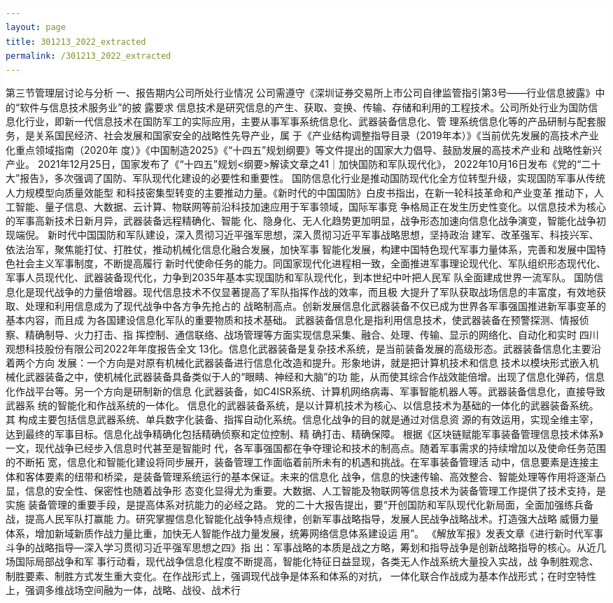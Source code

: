 ```yaml
---
layout: page
title: 301213_2022_extracted
permalink: /301213_2022_extracted
---
```


第三节管理层讨论与分析
一、报告期内公司所处行业情况
公司需遵守《深圳证券交易所上市公司自律监管指引第3号——行业信息披露》中的“软件与信息技术服务业”的披
露要求
信息技术是研究信息的产生、获取、变换、传输、存储和利用的工程技术。公司所处行业为国防信
息化行业，即新一代信息技术在国防军工的实际应用，主要从事军事系统信息化、武器装备信息化、管
理系统信息化等的产品研制与配套服务，是关系国民经济、社会发展和国家安全的战略性先导产业，属
于《产业结构调整指导目录（2019年本）》《当前优先发展的高技术产业化重点领域指南（2020年
度）》《中国制造2025》《“十四五”规划纲要》等文件提出的国家大力倡导、鼓励发展的高技术产业和
战略性新兴产业。
2021年12月25日，国家发布了《“十四五”规划<纲要>解读文章之41｜加快国防和军队现代化》，
2022年10月16日发布《党的“二十大”报告》，多次强调了国防、军队现代化建设的必要性和重要性。
国防信息化行业是推动国防现代化全方位转型升级，实现国防军事从传统人力规模型向质量效能型
和科技密集型转变的主要推动力量。《新时代的中国国防》白皮书指出，在新一轮科技革命和产业变革
推动下，人工智能、量子信息、大数据、云计算、物联网等前沿科技加速应用于军事领域，国际军事竞
争格局正在发生历史性变化。以信息技术为核心的军事高新技术日新月异，武器装备远程精确化、智能
化、隐身化、无人化趋势更加明显，战争形态加速向信息化战争演变，智能化战争初现端倪。
新时代中国国防和军队建设，深入贯彻习近平强军思想，深入贯彻习近平军事战略思想，坚持政治
建军、改革强军、科技兴军、依法治军，聚焦能打仗、打胜仗，推动机械化信息化融合发展，加快军事
智能化发展，构建中国特色现代军事力量体系，完善和发展中国特色社会主义军事制度，不断提高履行
新时代使命任务的能力。同国家现代化进程相一致，全面推进军事理论现代化、军队组织形态现代化、
军事人员现代化、武器装备现代化，力争到2035年基本实现国防和军队现代化，到本世纪中叶把人民军
队全面建成世界一流军队。
国防信息化是现代战争的力量倍增器。现代信息技术不仅显著提高了军队指挥作战的效率，而且极
大提升了军队获取战场信息的丰富度，有效地获取、处理和利用信息成为了现代战争中各方争先抢占的
战略制高点。创新发展信息化武器装备不仅已成为世界各军事强国推进新军事变革的基本内容，而且成
为各国建设信息化军队的重要物质和技术基础。
武器装备信息化是指利用信息技术，使武器装备在预警探测、情报侦察、精确制导、火力打击、指
挥控制、通信联络、战场管理等方面实现信息采集、融合、处理、传输、显示的网络化、自动化和实时
四川观想科技股份有限公司2022年年度报告全文
13化。信息化武器装备是复杂技术系统，是当前装备发展的高级形态。武器装备信息化主要沿着两个方向
发展：一个方向是对原有机械化武器装备进行信息化改造和提升。形象地讲，就是把计算机技术和信息
技术以模块形式嵌入机械化武器装备之中，使机械化武器装备具备类似于人的“眼睛、神经和大脑”的功
能，从而使其综合作战效能倍增。出现了信息化弹药，信息化作战平台等。另一个方向是研制新的信息
化武器装备，如C4ISR系统、计算机网络病毒、军事智能机器人等。武器装备信息化，直接导致武器系
统的智能化和作战系统的一体化。
信息化的武器装备系统，是以计算机技术为核心、以信息技术为基础的一体化的武器装备系统。其
构成主要包括信息武器系统、单兵数字化装备、指挥自动化系统。信息化战争的目的就是通过对信息资
源的有效运用，实现全维主宰，达到最终的军事目标。信息化战争精确化包括精确侦察和定位控制、精
确打击、精确保障。
根据《区块链赋能军事装备管理信息技术体系》一文，现代战争已经步入信息时代甚至是智能时
代，各军事强国都在争夺理论和技术的制高点。随着军事需求的持续增加以及使命任务范围的不断拓
宽，信息化和智能化建设将同步展开，装备管理工作面临着前所未有的机遇和挑战。在军事装备管理活
动中，信息要素是连接主体和客体要素的纽带和桥梁，是装备管理系统运行的基本保证。未来的信息化
战争，信息的快速传输、高效整合、智能处理等作用将逐渐凸显，信息的安全性、保密性也随着战争形
态变化显得尤为重要。大数据、人工智能及物联网等信息技术为装备管理工作提供了技术支持，是实施
装备管理的重要手段，是提高体系对抗能力的必经之路。
党的二十大报告提出，要“开创国防和军队现代化新局面，全面加强练兵备战，提高人民军队打赢能
力。研究掌握信息化智能化战争特点规律，创新军事战略指导，发展人民战争战略战术。打造强大战略
威慑力量体系，增加新域新质作战力量比重，加快无人智能作战力量发展，统筹网络信息体系建设运
用”。
《解放军报》发表文章《进行新时代军事斗争的战略指导—深入学习贯彻习近平强军思想之四》指
出：军事战略的本质是战之方略，筹划和指导战争是创新战略指导的核心。从近几场国际局部战争和军
事行动看，现代战争信息化程度不断提高，智能化特征日益显现，各类无人作战系统大量投入实战，战
争制胜观念、制胜要素、制胜方式发生重大变化。在作战形式上，强调现代战争是体系和体系的对抗，
一体化联合作战成为基本作战形式；在时空特性上，强调多维战场空间融为一体，战略、战役、战术行